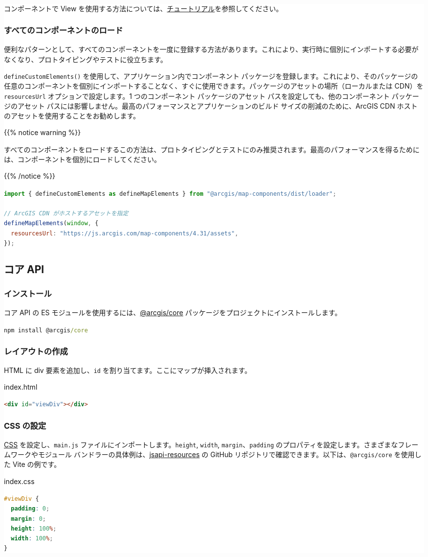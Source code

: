 コンポーネントで View を使用する方法については、[チュートリアル](https://developers.arcgis.com/javascript/latest/tutorials/using-view-with-components/)を参照してください。


### すべてのコンポーネントのロード
便利なパターンとして、すべてのコンポーネントを一度に登録する方法があります。これにより、実行時に個別にインポートする必要がなくなり、プロトタイピングやテストに役立ちます。

`defineCustomElements()` を使用して、アプリケーション内でコンポーネント パッケージを登録します。これにより、そのパッケージの任意のコンポーネントを個別にインポートすることなく、すぐに使用できます。パッケージのアセットの場所（ローカルまたは CDN）を `resourcesUrl` オプションで設定します。1 つのコンポーネント パッケージのアセット パスを設定しても、他のコンポーネント パッケージのアセット パスには影響しません。最高のパフォーマンスとアプリケーションのビルド サイズの削減のために、ArcGIS CDN ホストのアセットを使用することをお勧めします。

{{% notice warning %}}

すべてのコンポーネントをロードするこの方法は、プロトタイピングとテストにのみ推奨されます。最高のパフォーマンスを得るためには、コンポーネントを個別にロードしてください。

{{% /notice %}}

```js
import { defineCustomElements as defineMapElements } from "@arcgis/map-components/dist/loader";

// ArcGIS CDN がホストするアセットを指定
defineMapElements(window, {
  resourcesUrl: "https://js.arcgis.com/map-components/4.31/assets",
});
``` 

## コア API
### インストール

コア API の ES モジュールを使用するには、[@arcgis/core](https://www.npmjs.com/package/@arcgis/core) パッケージをプロジェクトにインストールします。

```cmd
npm install @arcgis/core
``` 

### レイアウトの作成
HTML に div 要素を追加し、`id` を割り当てます。ここにマップが挿入されます。

index.html
```html
<div id="viewDiv"></div>
``` 

### CSS の設定
[CSS](https://developers.arcgis.com/javascript/latest/get-started-npm/#configure-css) を設定し、`main.js` ファイルにインポートします。`height`, `width`, `margin`、`padding` のプロパティを設定します。さまざまなフレームワークやモジュール バンドラーの具体例は、[jsapi-resources](https://github.com/esri/jsapi-resources?tab=readme-ov-file#samples) の GitHub リポジトリで確認できます。以下は、`@arcgis/core` を使用した Vite の例です。

index.css
```css
#viewDiv {
  padding: 0;
  margin: 0;
  height: 100%;
  width: 100%;
}
```
